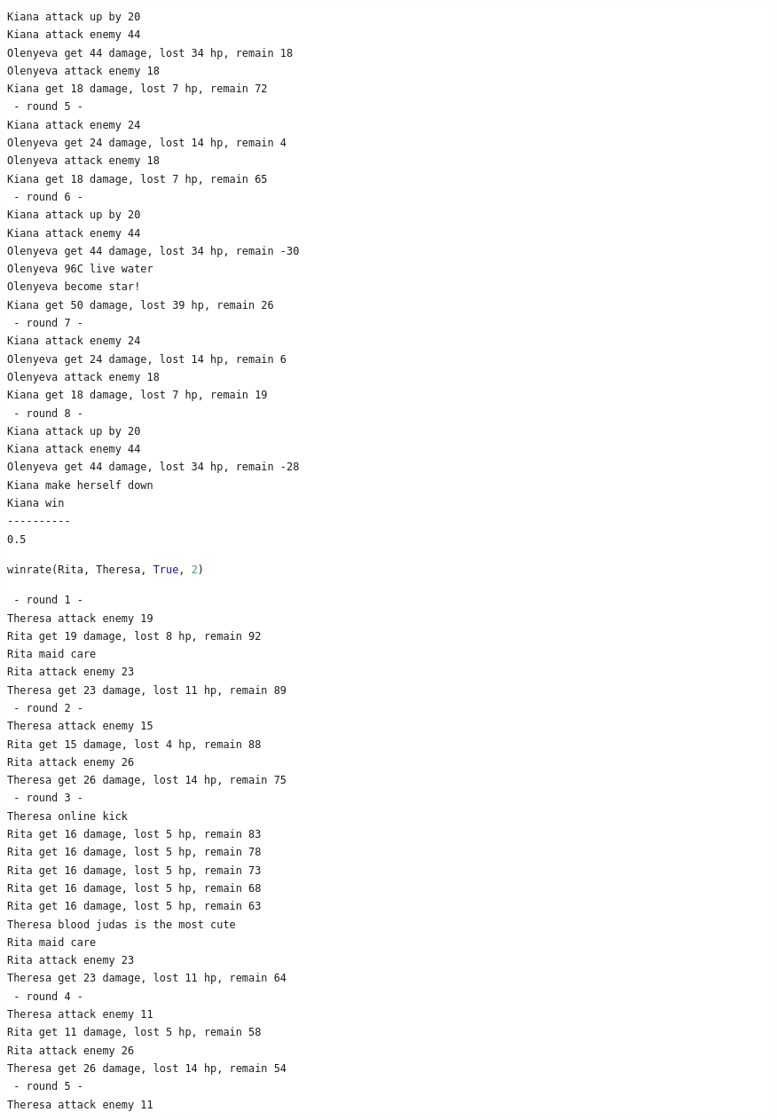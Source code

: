     Kiana attack up by 20
    Kiana attack enemy 44
    Olenyeva get 44 damage, lost 34 hp, remain 18
    Olenyeva attack enemy 18
    Kiana get 18 damage, lost 7 hp, remain 72
     - round 5 - 
    Kiana attack enemy 24
    Olenyeva get 24 damage, lost 14 hp, remain 4
    Olenyeva attack enemy 18
    Kiana get 18 damage, lost 7 hp, remain 65
     - round 6 - 
    Kiana attack up by 20
    Kiana attack enemy 44
    Olenyeva get 44 damage, lost 34 hp, remain -30
    Olenyeva 96C live water
    Olenyeva become star!
    Kiana get 50 damage, lost 39 hp, remain 26
     - round 7 - 
    Kiana attack enemy 24
    Olenyeva get 24 damage, lost 14 hp, remain 6
    Olenyeva attack enemy 18
    Kiana get 18 damage, lost 7 hp, remain 19
     - round 8 - 
    Kiana attack up by 20
    Kiana attack enemy 44
    Olenyeva get 44 damage, lost 34 hp, remain -28
    Kiana make herself down
    Kiana win
    ----------
    0.5



```python
winrate(Rita, Theresa, True, 2)
```

     - round 1 - 
    Theresa attack enemy 19
    Rita get 19 damage, lost 8 hp, remain 92
    Rita maid care
    Rita attack enemy 23
    Theresa get 23 damage, lost 11 hp, remain 89
     - round 2 - 
    Theresa attack enemy 15
    Rita get 15 damage, lost 4 hp, remain 88
    Rita attack enemy 26
    Theresa get 26 damage, lost 14 hp, remain 75
     - round 3 - 
    Theresa online kick
    Rita get 16 damage, lost 5 hp, remain 83
    Rita get 16 damage, lost 5 hp, remain 78
    Rita get 16 damage, lost 5 hp, remain 73
    Rita get 16 damage, lost 5 hp, remain 68
    Rita get 16 damage, lost 5 hp, remain 63
    Theresa blood judas is the most cute
    Rita maid care
    Rita attack enemy 23
    Theresa get 23 damage, lost 11 hp, remain 64
     - round 4 - 
    Theresa attack enemy 11
    Rita get 11 damage, lost 5 hp, remain 58
    Rita attack enemy 26
    Theresa get 26 damage, lost 14 hp, remain 54
     - round 5 - 
    Theresa attack enemy 11